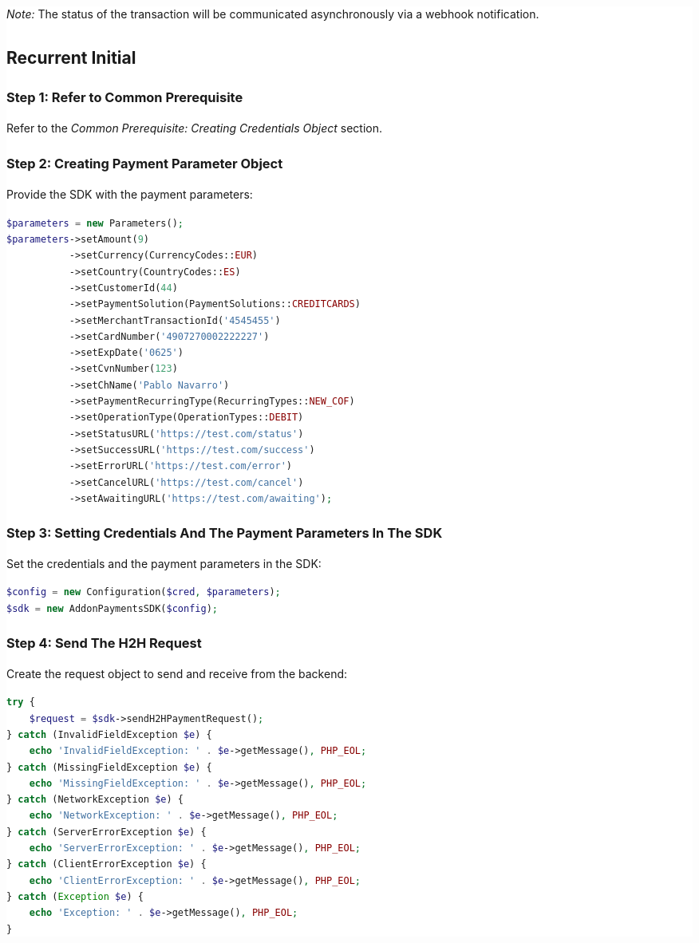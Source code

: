 *Note:* The status of the transaction will be communicated asynchronously via a webhook notification.

## Recurrent Initial

### Step 1: Refer to Common Prerequisite

Refer to the *Common Prerequisite: Creating Credentials Object* section.

### Step 2: Creating Payment Parameter Object

Provide the SDK with the payment parameters:

```php
$parameters = new Parameters();
$parameters->setAmount(9)
           ->setCurrency(CurrencyCodes::EUR)
           ->setCountry(CountryCodes::ES)
           ->setCustomerId(44)
           ->setPaymentSolution(PaymentSolutions::CREDITCARDS)
           ->setMerchantTransactionId('4545455')
           ->setCardNumber('4907270002222227')
           ->setExpDate('0625')
           ->setCvnNumber(123)
           ->setChName('Pablo Navarro')
           ->setPaymentRecurringType(RecurringTypes::NEW_COF)
           ->setOperationType(OperationTypes::DEBIT)
           ->setStatusURL('https://test.com/status')
           ->setSuccessURL('https://test.com/success')
           ->setErrorURL('https://test.com/error')
           ->setCancelURL('https://test.com/cancel')
           ->setAwaitingURL('https://test.com/awaiting');
```

### Step 3: Setting Credentials And The Payment Parameters In The SDK

Set the credentials and the payment parameters in the SDK:

```php
$config = new Configuration($cred, $parameters);
$sdk = new AddonPaymentsSDK($config);
```

### Step 4: Send The H2H Request

Create the request object to send and receive from the backend:

```php
try {
    $request = $sdk->sendH2HPaymentRequest();
} catch (InvalidFieldException $e) {
    echo 'InvalidFieldException: ' . $e->getMessage(), PHP_EOL;
} catch (MissingFieldException $e) {
    echo 'MissingFieldException: ' . $e->getMessage(), PHP_EOL;
} catch (NetworkException $e) {
    echo 'NetworkException: ' . $e->getMessage(), PHP_EOL;
} catch (ServerErrorException $e) {
    echo 'ServerErrorException: ' . $e->getMessage(), PHP_EOL;
} catch (ClientErrorException $e) {
    echo 'ClientErrorException: ' . $e->getMessage(), PHP_EOL;
} catch (Exception $e) {
    echo 'Exception: ' . $e->getMessage(), PHP_EOL;
}
```
